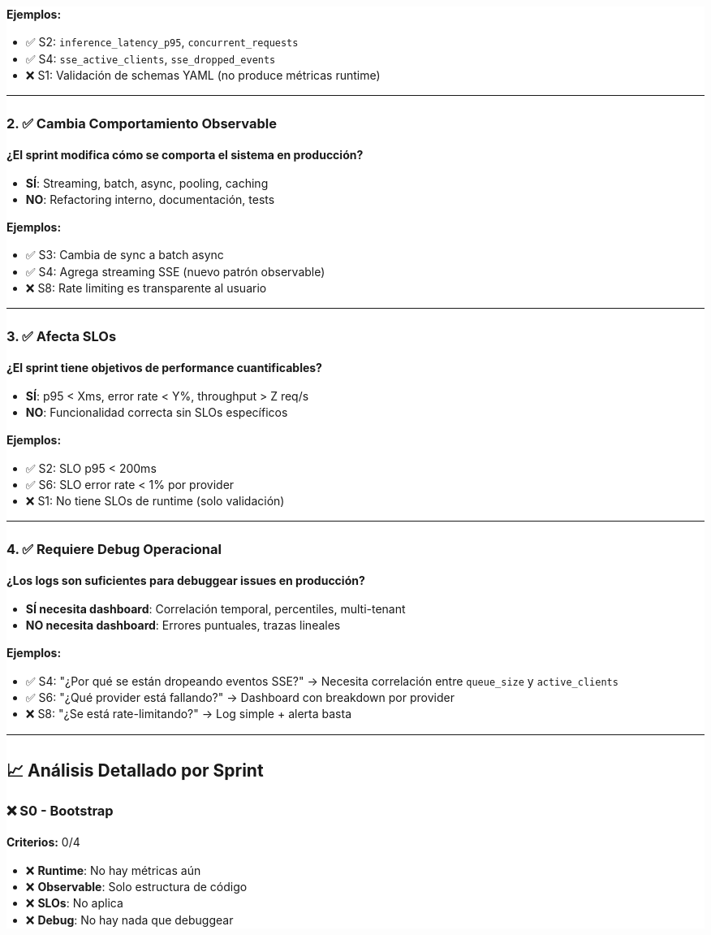 **Ejemplos:**
- ✅ S2: `inference_latency_p95`, `concurrent_requests`
- ✅ S4: `sse_active_clients`, `sse_dropped_events`
- ❌ S1: Validación de schemas YAML (no produce métricas runtime)

---

### 2. ✅ Cambia Comportamiento Observable
**¿El sprint modifica cómo se comporta el sistema en producción?**

- **SÍ**: Streaming, batch, async, pooling, caching
- **NO**: Refactoring interno, documentación, tests

**Ejemplos:**
- ✅ S3: Cambia de sync a batch async
- ✅ S4: Agrega streaming SSE (nuevo patrón observable)
- ❌ S8: Rate limiting es transparente al usuario

---

### 3. ✅ Afecta SLOs
**¿El sprint tiene objetivos de performance cuantificables?**

- **SÍ**: p95 < Xms, error rate < Y%, throughput > Z req/s
- **NO**: Funcionalidad correcta sin SLOs específicos

**Ejemplos:**
- ✅ S2: SLO p95 < 200ms
- ✅ S6: SLO error rate < 1% por provider
- ❌ S1: No tiene SLOs de runtime (solo validación)

---

### 4. ✅ Requiere Debug Operacional
**¿Los logs son suficientes para debuggear issues en producción?**

- **SÍ necesita dashboard**: Correlación temporal, percentiles, multi-tenant
- **NO necesita dashboard**: Errores puntuales, trazas lineales

**Ejemplos:**
- ✅ S4: "¿Por qué se están dropeando eventos SSE?" → Necesita correlación entre `queue_size` y `active_clients`
- ✅ S6: "¿Qué provider está fallando?" → Dashboard con breakdown por provider
- ❌ S8: "¿Se está rate-limitando?" → Log simple + alerta basta

---

## 📈 Análisis Detallado por Sprint

### ❌ S0 - Bootstrap
**Criterios:** 0/4

- ❌ **Runtime**: No hay métricas aún
- ❌ **Observable**: Solo estructura de código
- ❌ **SLOs**: No aplica
- ❌ **Debug**: No hay nada que debuggear

